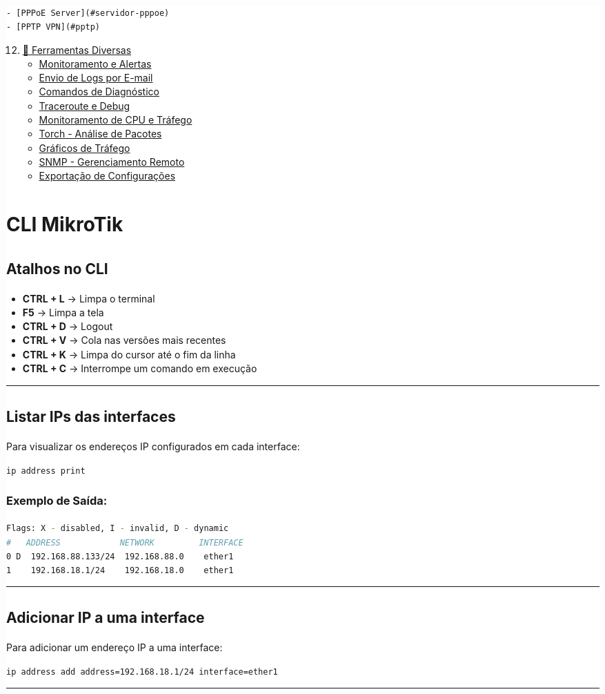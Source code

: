     - [PPPoE Server](#servidor-pppoe)
    - [PPTP VPN](#pptp)
12. [🔧 Ferramentas Diversas](#ferramentas-diversas)
    - [Monitoramento e Alertas](#netwatch)
    - [Envio de Logs por E-mail](#tools-email)
    - [Comandos de Diagnóstico](#ping)
    - [Traceroute e Debug](#traceroute)
    - [Monitoramento de CPU e Tráfego](#profile)
    - [Torch - Análise de Pacotes](#torch)
    - [Gráficos de Tráfego](#graph)
    - [SNMP - Gerenciamento Remoto](#snmp)
    - [Exportação de Configurações](#suporte-rif)




# CLI MikroTik

## Atalhos no CLI

- **CTRL + L** → Limpa o terminal
- **F5** → Limpa a tela
- **CTRL + D** → Logout
- **CTRL + V** → Cola nas versões mais recentes
- **CTRL + K** → Limpa do cursor até o fim da linha
- **CTRL + C** → Interrompe um comando em execução

---

## Listar IPs das interfaces
Para visualizar os endereços IP configurados em cada interface:

```bash
ip address print
```

### Exemplo de Saída:
```bash
Flags: X - disabled, I - invalid, D - dynamic 
#   ADDRESS            NETWORK         INTERFACE                                                                                     
0 D  192.168.88.133/24  192.168.88.0    ether1                                                                                        
1    192.168.18.1/24    192.168.18.0    ether1   
```

---

## Adicionar IP a uma interface
Para adicionar um endereço IP a uma interface:

```bash
ip address add address=192.168.18.1/24 interface=ether1
```

---